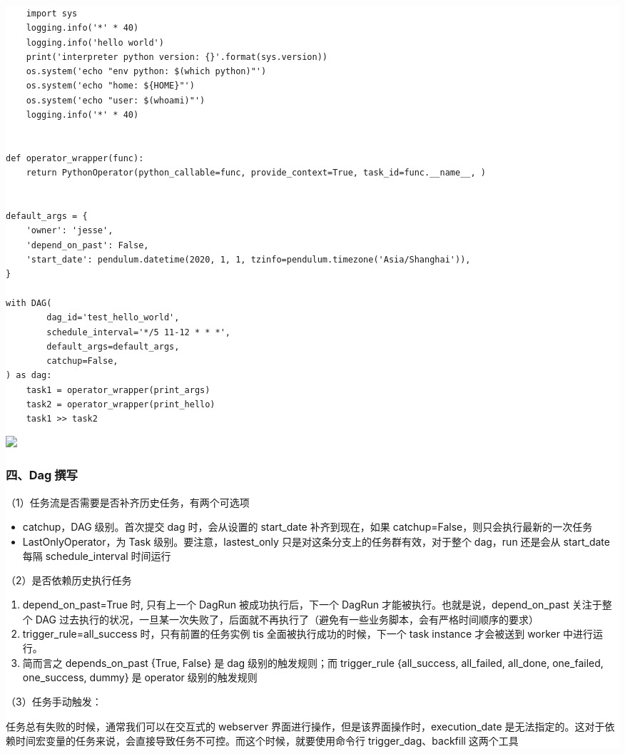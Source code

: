 ```
    import sys
    logging.info('*' * 40)
    logging.info('hello world')
    print('interpreter python version: {}'.format(sys.version))
    os.system('echo "env python: $(which python)"')
    os.system('echo "home: ${HOME}"')
    os.system('echo "user: $(whoami)"')
    logging.info('*' * 40)


def operator_wrapper(func):
    return PythonOperator(python_callable=func, provide_context=True, task_id=func.__name__, )


default_args = {
    'owner': 'jesse',
    'depend_on_past': False,
    'start_date': pendulum.datetime(2020, 1, 1, tzinfo=pendulum.timezone('Asia/Shanghai')),
}

with DAG(
        dag_id='test_hello_world',
        schedule_interval='*/5 11-12 * * *',
        default_args=default_args,
        catchup=False,
) as dag:
    task1 = operator_wrapper(print_args)
    task2 = operator_wrapper(print_hello)
    task1 >> task2

```

![](https://pic3.zhimg.com/v2-dd190d7c47fb86c750ce8224ec159032_b.jpg)

### 四、Dag 撰写

（1）任务流是否需要是否补齐历史任务，有两个可选项

*   catchup，DAG 级别。首次提交 dag 时，会从设置的 start_date 补齐到现在，如果 catchup=False，则只会执行最新的一次任务
*   LastOnlyOperator，为 Task 级别。要注意，lastest_only 只是对这条分支上的任务群有效，对于整个 dag，run 还是会从 start_date 每隔 schedule_interval 时间运行

（2）是否依赖历史执行任务

1.  depend_on_past=True 时, 只有上一个 DagRun 被成功执行后，下一个 DagRun 才能被执行。也就是说，depend_on_past 关注于整个 DAG 过去执行的状况，一旦某一次失败了，后面就不再执行了（避免有一些业务脚本，会有严格时间顺序的要求）
2.  trigger_rule=all_success 时，只有前置的任务实例 tis 全面被执行成功的时候，下一个 task instance 才会被送到 worker 中进行运行。
3.  简而言之 depends_on_past {True, False} 是 dag 级别的触发规则；而 trigger_rule {all_success, all_failed, all_done, one_failed, one_success, dummy} 是 operator 级别的触发规则

（3）任务手动触发：

任务总有失败的时候，通常我们可以在交互式的 webserver 界面进行操作，但是该界面操作时，execution_date 是无法指定的。这对于依赖时间宏变量的任务来说，会直接导致任务不可控。而这个时候，就要使用命令行 trigger_dag、backfill 这两个工具
